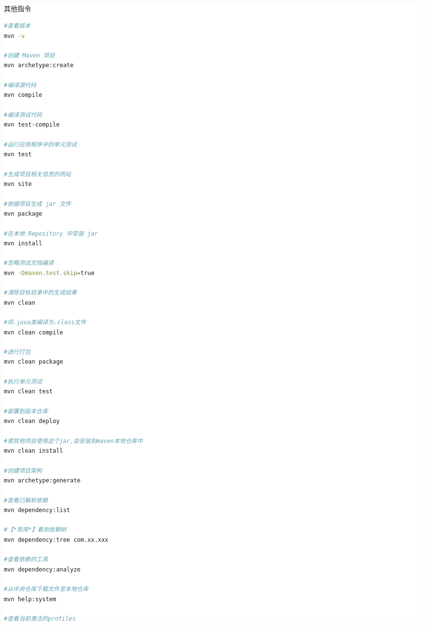 其他指令

```bash
#查看版本 
mvn -v 

#创建 Maven 项目 
mvn archetype:create 

#编译源代码 
mvn compile

#编译测试代码 
mvn test-compile 

#运行应用程序中的单元测试 
mvn test 

#生成项目相关信息的网站 
mvn site 

#依据项目生成 jar 文件 
mvn package 

#在本地 Repository 中安装 jar
mvn install  

#忽略测试文档编译
mvn -Dmaven.test.skip=true  

#清除目标目录中的生成结果
mvn clean  

#将.java类编译为.class文件
mvn clean compile  

#进行打包
mvn clean package  

#执行单元测试
mvn clean test 

#部署到版本仓库 
mvn clean deploy 

#使其他项目使用这个jar,会安装到maven本地仓库中 
mvn clean install 

#创建项目架构
mvn archetype:generate  

#查看已解析依赖 
mvn dependency:list 

#【*常用*】看到依赖树
mvn dependency:tree com.xx.xxx  

#查看依赖的工具 
mvn dependency:analyze 

#从中央仓库下载文件至本地仓库
mvn help:system  

#查看当前激活的profiles 
```
